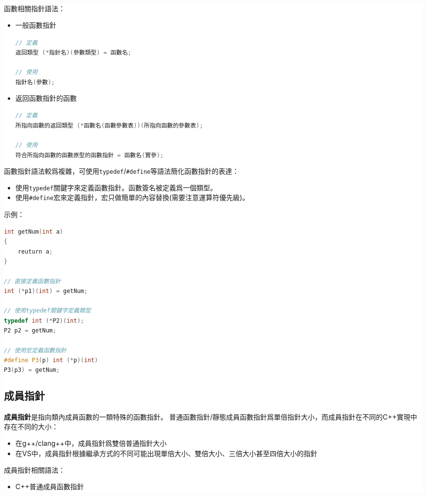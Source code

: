 函數相關指針語法：

- 一般函數指針

    ```cpp
    // 定義
    返回類型 (*指針名)(參數類型) = 函數名;

    // 使用
    指針名(參數);
    ```

- 返回函數指針的函數

    ```cpp
    // 定義
    所指向函數的返回類型 (*函數名(函數參數表))(所指向函數的參數表);

    // 使用
    符合所指向函數的函數原型的函數指針 = 函數名(實參);
    ```

函數指針語法較爲複雜，可使用`typedef`/`#define`等語法簡化函數指針的表達：

- 使用`typedef`關鍵字來定義函數指針。函數簽名被定義爲一個類型。
- 使用`#define`宏來定義指針，宏只做簡單的內容替換(需要注意運算符優先級)。

示例：

```cpp
int getNum(int a)
{
    reuturn a;
}

// 直接定義函數指針
int (*p1)(int) = getNum;

// 使用typedef關鍵字定義類型
typedef int (*P2)(int);
P2 p2 = getNum;

// 使用宏定義函數指針
#define P3(p) int (*p)(int)
P3(p3) = getNum;
```

## 成員指針
**成員指針**是指向類內成員函數的一類特殊的函數指針。
普通函數指針/靜態成員函數指針爲單倍指針大小，而成員指針在不同的C++實現中存在不同的大小：

- 在g++/clang++中，成員指針爲雙倍普通指針大小
- 在VS中，成員指針根據繼承方式的不同可能出現單倍大小、雙倍大小、三倍大小甚至四倍大小的指針

成員指針相關語法：

- C++普通成員函數指針
